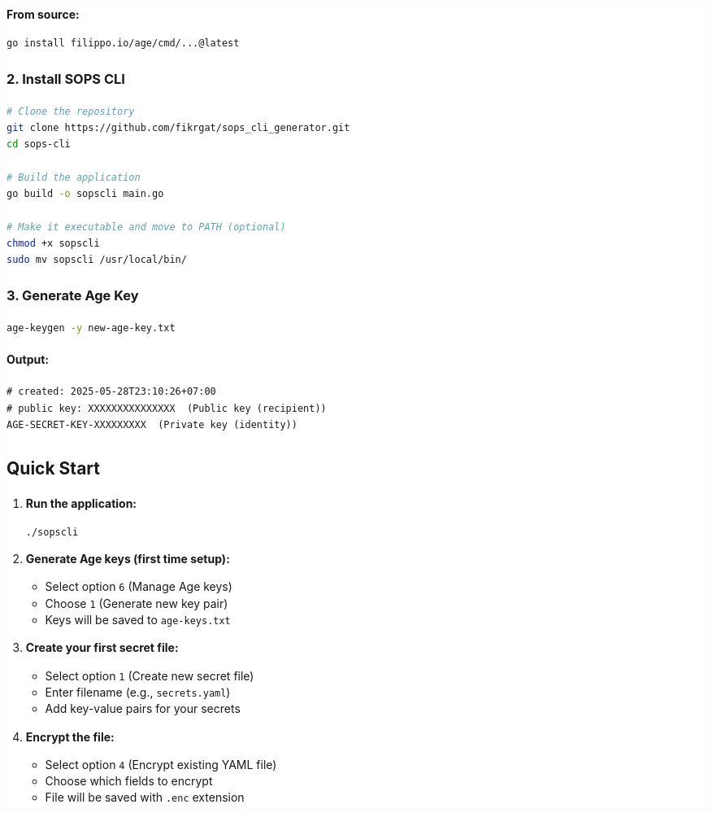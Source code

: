 **From source:**
```bash
go install filippo.io/age/cmd/...@latest
```

### 2. Install SOPS CLI

```bash
# Clone the repository
git clone https://github.com/fikrgat/sops_cli_generator.git
cd sops-cli

# Build the application
go build -o sopscli main.go

# Make it executable and move to PATH (optional)
chmod +x sopscli
sudo mv sopscli /usr/local/bin/
```

### 3. Generate Age Key

```bash
age-keygen -y new-age-key.txt
```

#### Output:
```
# created: 2025-05-28T23:10:26+07:00
# public key: XXXXXXXXXXXXXXX  (Public key (recipient))  
AGE-SECRET-KEY-XXXXXXXXX  (Private key (identity))
```

## Quick Start

1. **Run the application:**
   ```bash
   ./sopscli
   ```

2. **Generate Age keys (first time setup):**
    - Select option `6` (Manage Age keys)
    - Choose `1` (Generate new key pair)
    - Keys will be saved to `age-keys.txt`

3. **Create your first secret file:**
    - Select option `1` (Create new secret file)
    - Enter filename (e.g., `secrets.yaml`)
    - Add key-value pairs for your secrets

4. **Encrypt the file:**
    - Select option `4` (Encrypt existing YAML file)
    - Choose which fields to encrypt
    - File will be saved with `.enc` extension
